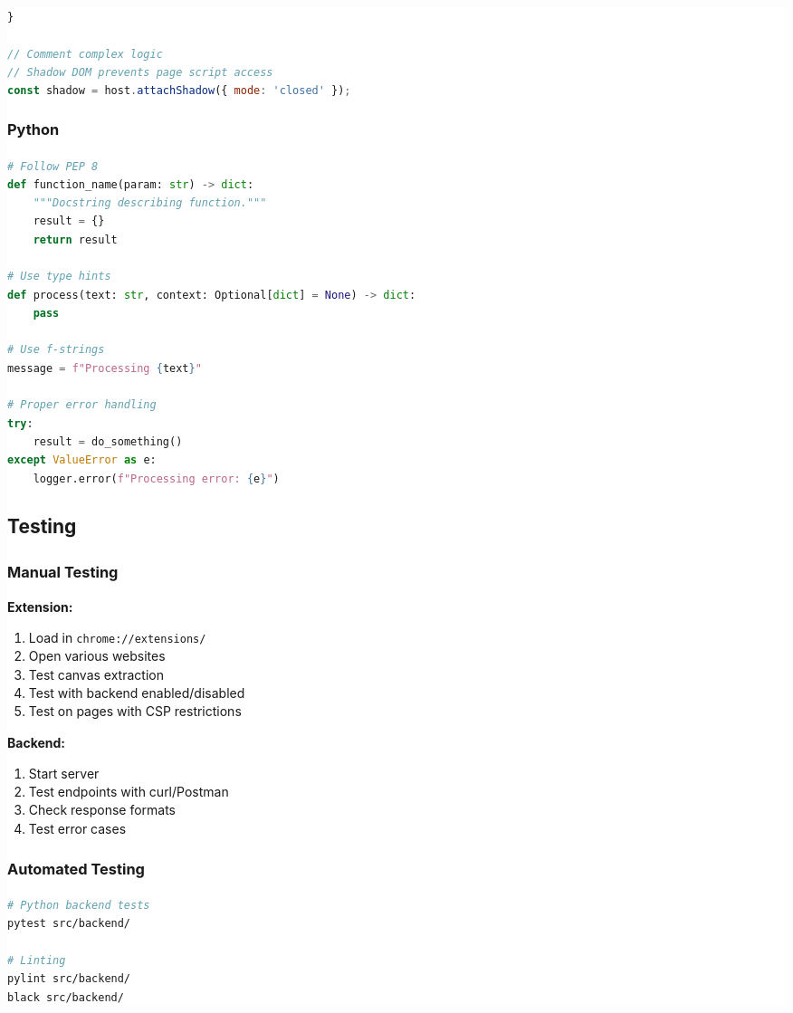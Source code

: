 ```javascript
}

// Comment complex logic
// Shadow DOM prevents page script access
const shadow = host.attachShadow({ mode: 'closed' });
```

### Python
```python
# Follow PEP 8
def function_name(param: str) -> dict:
    """Docstring describing function."""
    result = {}
    return result

# Use type hints
def process(text: str, context: Optional[dict] = None) -> dict:
    pass

# Use f-strings
message = f"Processing {text}"

# Proper error handling
try:
    result = do_something()
except ValueError as e:
    logger.error(f"Processing error: {e}")
```

## Testing

### Manual Testing

**Extension:**
1. Load in `chrome://extensions/`
2. Open various websites
3. Test canvas extraction
4. Test with backend enabled/disabled
5. Test on pages with CSP restrictions

**Backend:**
1. Start server
2. Test endpoints with curl/Postman
3. Check response formats
4. Test error cases

### Automated Testing

```bash
# Python backend tests
pytest src/backend/

# Linting
pylint src/backend/
black src/backend/
```
